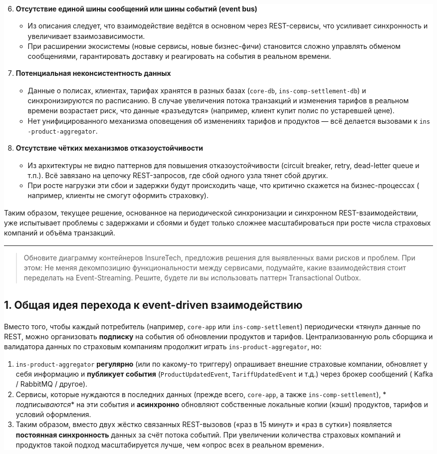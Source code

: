 6. **Отсутствие единой шины сообщений или шины событий (event bus)**
    - Из описания следует, что взаимодействие ведётся в основном через REST-сервисы, что усиливает синхронность и
      увеличивает взаимозависимости.
    - При расширении экосистемы (новые сервисы, новые бизнес-фичи) становится сложно управлять обменом сообщениями,
      гарантировать доставку и реагировать на события в реальном времени.

7. **Потенциальная неконсистентность данных**
    - Данные о полисах, клиентах, тарифах хранятся в разных базах (`core-db`, `ins-comp-settlement-db`) и
      синхронизируются по расписанию. В случае увеличения потока транзакций и изменения тарифов в реальном времени
      возрастает риск, что данные «разъедутся» (например, клиент купит полис по устаревшей цене).
    - Нет унифицированного механизма оповещения об изменениях тарифов и продуктов — всё делается вызовами к
      `ins-product-aggregator`.

8. **Отсутствие чётких механизмов отказоустойчивости**
    - Из архитектуры не видно паттернов для повышения отказоустойчивости (circuit breaker, retry, dead-letter queue и
      т.п.). Всё завязано на цепочку REST-запросов, где сбой одного узла тянет сбой других.
    - При росте нагрузки эти сбои и задержки будут происходить чаще, что критично скажется на бизнес-процессах (
      например, клиенты не смогут оформить страховку).

Таким образом, текущее решение, основанное на периодической синхронизации и синхронном REST-взаимодействии, уже
испытывает проблемы с задержками и сбоями и будет только сложнее масштабироваться при росте числа страховых компаний и
объёма транзакций.

--- 

> Обновите диаграмму контейнеров InsureTech, предложив решения для выявленных вами рисков и проблем. При этом:
> Не меняя декомпозицию функциональности между сервисами, подумайте, какие взаимодействия стоит переделать на
> Event-Streaming.
> Решите, будете ли вы использовать паттерн Transactional Outbox.

## 1. Общая идея перехода к event-driven взаимодействию

Вместо того, чтобы каждый потребитель (например, `core-app` или `ins-comp-settlement`) периодически «тянул» данные по
REST, можно организовать **подписку** на события об обновлении продуктов и тарифов. Централизованную роль сборщика и
валидатора данных по страховым компаниям продолжит играть `ins-product-aggregator`, но:

1. `ins-product-aggregator` **регулярно** (или по какому-то триггеру) опрашивает внешние страховые компании, обновляет у
   себя информацию и **публикует события** (`ProductUpdatedEvent`, `TariffUpdatedEvent` и т.д.) через брокер сообщений (
   Kafka / RabbitMQ / другое).
2. Сервисы, которые нуждаются в последних данных (прежде всего, `core-app`, а также `ins-comp-settlement`), *
   *подписываются** на эти события и **асинхронно** обновляют собственные локальные копии (кэши) продуктов, тарифов и
   условий оформления.
3. Таким образом, вместо двух жёстко связанных REST-вызовов («раз в 15 минут» и «раз в сутки») появляется **постоянная
   синхронность** данных за счёт потока событий. При увеличении количества страховых компаний и продуктов такой подход
   масштабируется лучше, чем «опрос всех в реальном времени».
